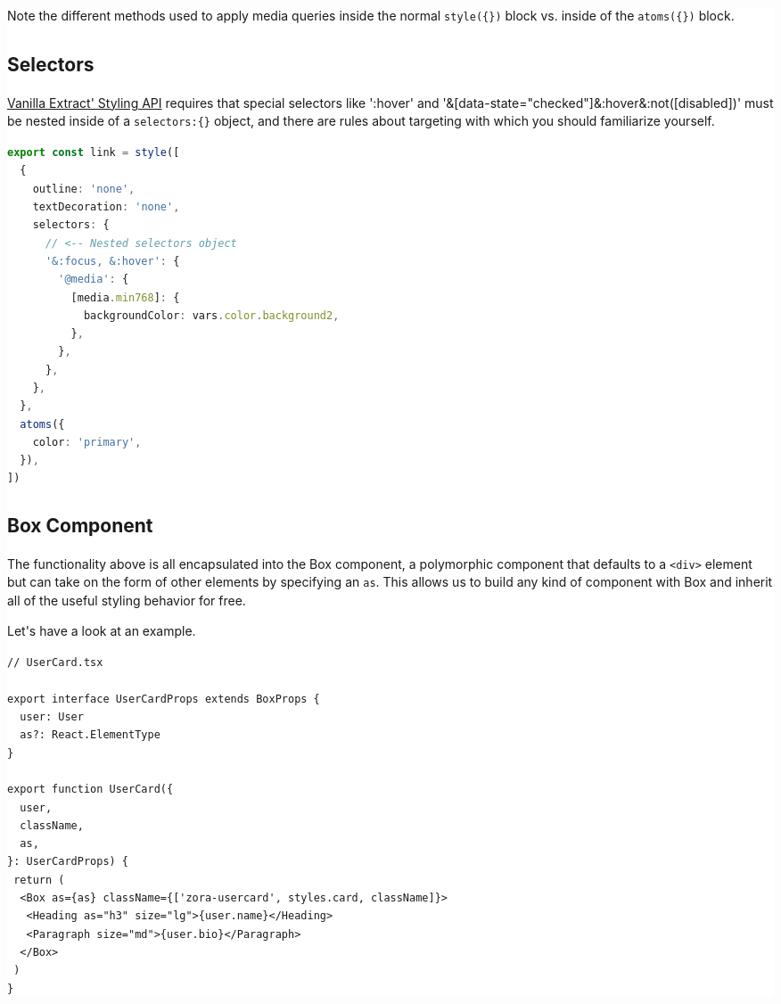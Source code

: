 Note the different methods used to apply media queries inside the normal `style({})` block vs. inside of the `atoms({})` block.

## Selectors

[Vanilla Extract' Styling API](https://github.com/seek-oss/vanilla-extract#styling-api) requires that special selectors like ':hover' and '&[data-state="checked"]&:hover&:not([disabled])' must be nested inside of a `selectors:{}` object, and there are rules about targeting with which you should familiarize yourself.

```ts
export const link = style([
  {
    outline: 'none',
    textDecoration: 'none',
    selectors: {
      // <-- Nested selectors object
      '&:focus, &:hover': {
        '@media': {
          [media.min768]: {
            backgroundColor: vars.color.background2,
          },
        },
      },
    },
  },
  atoms({
    color: 'primary',
  }),
])
```

## Box Component

The functionality above is all encapsulated into the Box component, a polymorphic component that defaults to a `<div>` element but can take on the form of other elements by specifying an `as`. This allows us to build any kind of component with Box and inherit all of the useful styling behavior for free.

Let's have a look at an example.

```
// UserCard.tsx

export interface UserCardProps extends BoxProps {
  user: User
  as?: React.ElementType
}

export function UserCard({
  user,
  className,
  as,
}: UserCardProps) {
 return (
  <Box as={as} className={['zora-usercard', styles.card, className]}>
   <Heading as="h3" size="lg">{user.name}</Heading>
   <Paragraph size="md">{user.bio}</Paragraph>
  </Box>
 )
}
```
